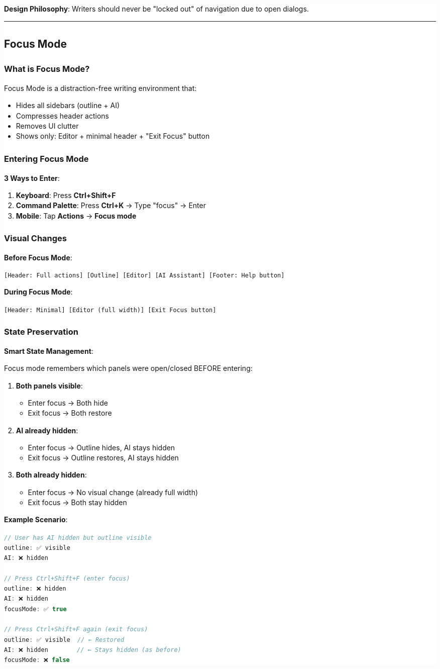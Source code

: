 **Design Philosophy**: Writers should never be "locked out" of navigation due to open dialogs.

---

## Focus Mode

### What is Focus Mode?

Focus Mode is a distraction-free writing environment that:
- Hides all sidebars (outline + AI)
- Compresses header actions
- Removes UI clutter
- Shows only: Editor + minimal header + "Exit Focus" button

### Entering Focus Mode

**3 Ways to Enter**:
1. **Keyboard**: Press **Ctrl+Shift+F**
2. **Command Palette**: Press **Ctrl+K** → Type "focus" → Enter
3. **Mobile**: Tap **Actions** → **Focus mode**

### Visual Changes

**Before Focus Mode**:
```
[Header: Full actions] [Outline] [Editor] [AI Assistant] [Footer: Help button]
```

**During Focus Mode**:
```
[Header: Minimal] [Editor (full width)] [Exit Focus button]
```

### State Preservation

**Smart State Management**:

Focus mode remembers which panels were open/closed BEFORE entering:

1. **Both panels visible**:
   - Enter focus → Both hide
   - Exit focus → Both restore

2. **AI already hidden**:
   - Enter focus → Outline hides, AI stays hidden
   - Exit focus → Outline restores, AI stays hidden

3. **Both already hidden**:
   - Enter focus → No visual change (already full width)
   - Exit focus → Both stay hidden

**Example Scenario**:
```javascript
// User has AI hidden but outline visible
outline: ✅ visible
AI: ❌ hidden

// Press Ctrl+Shift+F (enter focus)
outline: ❌ hidden
AI: ❌ hidden
focusMode: ✅ true

// Press Ctrl+Shift+F again (exit focus)
outline: ✅ visible  // ← Restored
AI: ❌ hidden        // ← Stays hidden (as before)
focusMode: ❌ false
```
